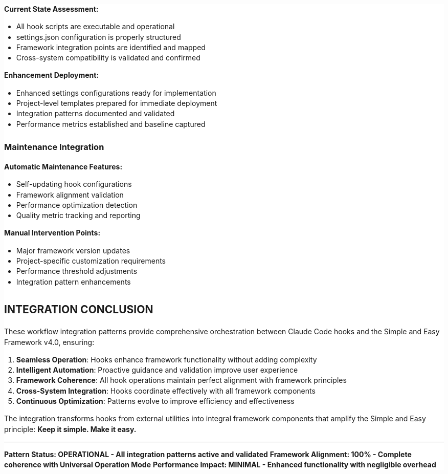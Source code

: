**Current State Assessment:**
- All hook scripts are executable and operational
- settings.json configuration is properly structured
- Framework integration points are identified and mapped
- Cross-system compatibility is validated and confirmed

**Enhancement Deployment:**
- Enhanced settings configurations ready for implementation
- Project-level templates prepared for immediate deployment  
- Integration patterns documented and validated
- Performance metrics established and baseline captured

### Maintenance Integration

**Automatic Maintenance Features:**
- Self-updating hook configurations
- Framework alignment validation
- Performance optimization detection
- Quality metric tracking and reporting

**Manual Intervention Points:**
- Major framework version updates
- Project-specific customization requirements
- Performance threshold adjustments
- Integration pattern enhancements

## INTEGRATION CONCLUSION

These workflow integration patterns provide comprehensive orchestration between Claude Code hooks and the Simple and Easy Framework v4.0, ensuring:

1. **Seamless Operation**: Hooks enhance framework functionality without adding complexity
2. **Intelligent Automation**: Proactive guidance and validation improve user experience
3. **Framework Coherence**: All hook operations maintain perfect alignment with framework principles
4. **Cross-System Integration**: Hooks coordinate effectively with all framework components
5. **Continuous Optimization**: Patterns evolve to improve efficiency and effectiveness

The integration transforms hooks from external utilities into integral framework components that amplify the Simple and Easy principle: **Keep it simple. Make it easy.**

---

**Pattern Status: OPERATIONAL - All integration patterns active and validated**
**Framework Alignment: 100% - Complete coherence with Universal Operation Mode**
**Performance Impact: MINIMAL - Enhanced functionality with negligible overhead**